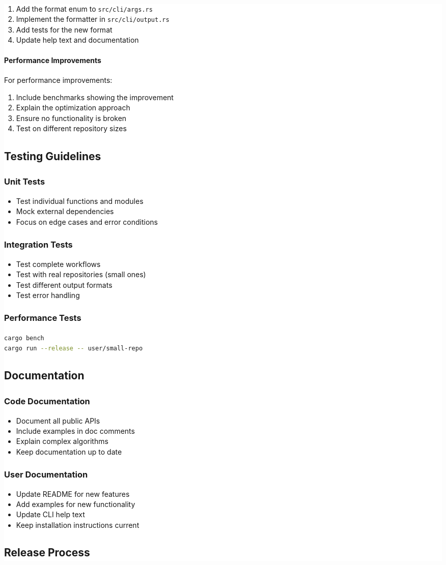 1. Add the format enum to `src/cli/args.rs`
2. Implement the formatter in `src/cli/output.rs`
3. Add tests for the new format
4. Update help text and documentation

#### Performance Improvements

For performance improvements:

1. Include benchmarks showing the improvement
2. Explain the optimization approach
3. Ensure no functionality is broken
4. Test on different repository sizes

## Testing Guidelines

### Unit Tests

- Test individual functions and modules
- Mock external dependencies
- Focus on edge cases and error conditions

### Integration Tests

- Test complete workflows
- Test with real repositories (small ones)
- Test different output formats
- Test error handling

### Performance Tests

```bash
cargo bench
cargo run --release -- user/small-repo
```

## Documentation

### Code Documentation

- Document all public APIs
- Include examples in doc comments
- Explain complex algorithms
- Keep documentation up to date

### User Documentation

- Update README for new features
- Add examples for new functionality
- Update CLI help text
- Keep installation instructions current

## Release Process
